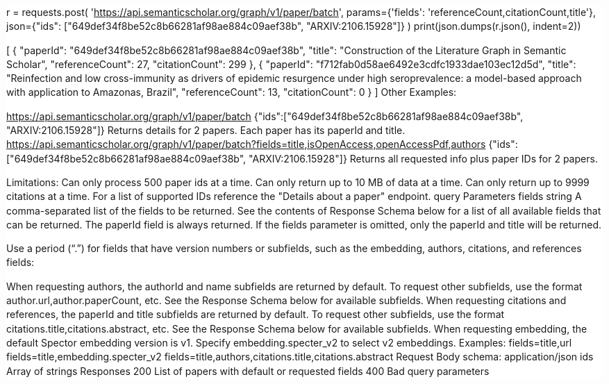 r = requests.post(
 'https://api.semanticscholar.org/graph/v1/paper/batch',
 params={'fields': 'referenceCount,citationCount,title'},
 json={"ids": ["649def34f8be52c8b66281af98ae884c09aef38b", "ARXIV:2106.15928"]}
)
print(json.dumps(r.json(), indent=2))

[
{
 "paperId": "649def34f8be52c8b66281af98ae884c09aef38b",
 "title": "Construction of the Literature Graph in Semantic Scholar",
 "referenceCount": 27,
 "citationCount": 299
},
{
 "paperId": "f712fab0d58ae6492e3cdfc1933dae103ec12d5d",
 "title": "Reinfection and low cross-immunity as drivers of epidemic resurgence under high seroprevalence: a model-based approach with application to Amazonas, Brazil",
 "referenceCount": 13,
 "citationCount": 0
}
]
Other Examples:

https://api.semanticscholar.org/graph/v1/paper/batch
{"ids":["649def34f8be52c8b66281af98ae884c09aef38b", "ARXIV:2106.15928"]}
Returns details for 2 papers.
Each paper has its paperId and title.
https://api.semanticscholar.org/graph/v1/paper/batch?fields=title,isOpenAccess,openAccessPdf,authors
{"ids":["649def34f8be52c8b66281af98ae884c09aef38b", "ARXIV:2106.15928"]}
Returns all requested info plus paper IDs for 2 papers.

Limitations:
Can only process 500 paper ids at a time.
Can only return up to 10 MB of data at a time.
Can only return up to 9999 citations at a time.
For a list of supported IDs reference the "Details about a paper" endpoint.
query Parameters
fields
string
A comma-separated list of the fields to be returned. See the contents of Response Schema below for a list of all available fields that can be returned. The paperId field is always returned. If the fields parameter is omitted, only the paperId and title will be returned.

Use a period (“.”) for fields that have version numbers or subfields, such as the embedding, authors, citations, and references fields:

When requesting authors, the authorId and name subfields are returned by default. To request other subfields, use the format author.url,author.paperCount, etc. See the Response Schema below for available subfields.
When requesting citations and references, the paperId and title subfields are returned by default. To request other subfields, use the format citations.title,citations.abstract, etc. See the Response Schema below for available subfields.
When requesting embedding, the default Spector embedding version is v1. Specify embedding.specter_v2 to select v2 embeddings.
Examples:
fields=title,url
fields=title,embedding.specter_v2
fields=title,authors,citations.title,citations.abstract
Request Body schema: application/json
ids
Array of strings
Responses
200 List of papers with default or requested fields
400 Bad query parameters